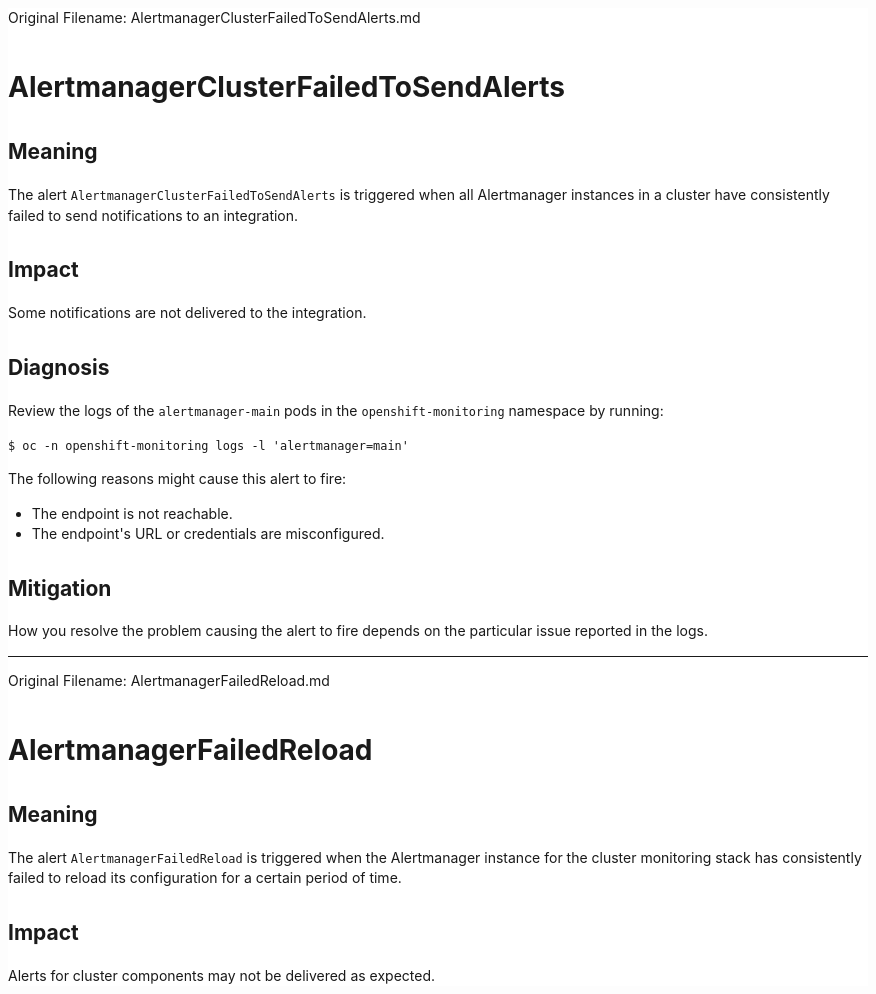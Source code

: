 Original Filename:  AlertmanagerClusterFailedToSendAlerts.md

# AlertmanagerClusterFailedToSendAlerts

## Meaning

The alert `AlertmanagerClusterFailedToSendAlerts` is triggered when all
Alertmanager instances in a cluster have consistently failed to send
notifications to an integration.

## Impact

Some notifications are not delivered to the integration.

## Diagnosis

Review the logs of the `alertmanager-main` pods in the `openshift-monitoring`
namespace by running:

```console
$ oc -n openshift-monitoring logs -l 'alertmanager=main'
```

The following reasons might cause this alert to fire:

- The endpoint is not reachable.
- The endpoint's URL or credentials are misconfigured.

## Mitigation

How you resolve the problem causing the alert to fire depends on the particular
issue reported in the logs.



------------------------------


Original Filename:  AlertmanagerFailedReload.md

# AlertmanagerFailedReload

## Meaning

The alert `AlertmanagerFailedReload` is triggered when the Alertmanager instance
for the cluster monitoring stack has consistently failed to reload its
configuration for a certain period of time.

## Impact

Alerts for cluster components may not be delivered as expected.
